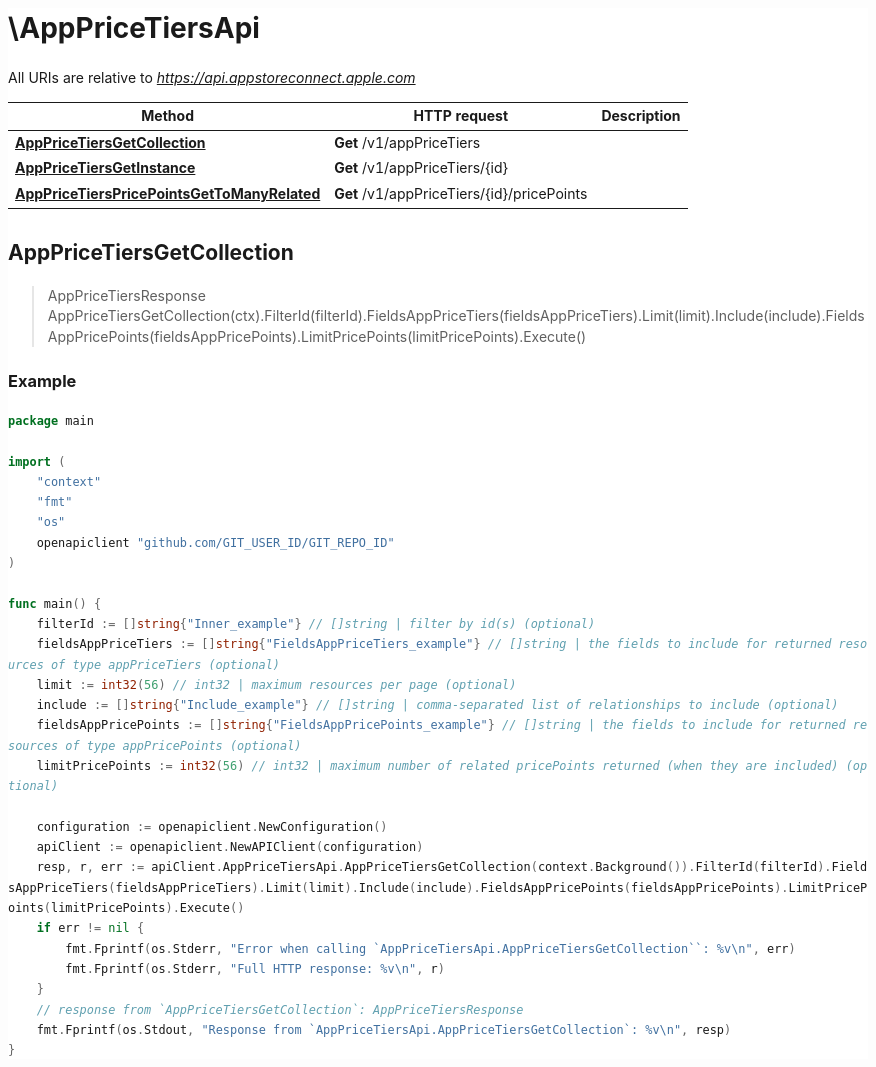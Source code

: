 # \AppPriceTiersApi

All URIs are relative to *https://api.appstoreconnect.apple.com*

Method | HTTP request | Description
------------- | ------------- | -------------
[**AppPriceTiersGetCollection**](AppPriceTiersApi.md#AppPriceTiersGetCollection) | **Get** /v1/appPriceTiers | 
[**AppPriceTiersGetInstance**](AppPriceTiersApi.md#AppPriceTiersGetInstance) | **Get** /v1/appPriceTiers/{id} | 
[**AppPriceTiersPricePointsGetToManyRelated**](AppPriceTiersApi.md#AppPriceTiersPricePointsGetToManyRelated) | **Get** /v1/appPriceTiers/{id}/pricePoints | 



## AppPriceTiersGetCollection

> AppPriceTiersResponse AppPriceTiersGetCollection(ctx).FilterId(filterId).FieldsAppPriceTiers(fieldsAppPriceTiers).Limit(limit).Include(include).FieldsAppPricePoints(fieldsAppPricePoints).LimitPricePoints(limitPricePoints).Execute()



### Example

```go
package main

import (
    "context"
    "fmt"
    "os"
    openapiclient "github.com/GIT_USER_ID/GIT_REPO_ID"
)

func main() {
    filterId := []string{"Inner_example"} // []string | filter by id(s) (optional)
    fieldsAppPriceTiers := []string{"FieldsAppPriceTiers_example"} // []string | the fields to include for returned resources of type appPriceTiers (optional)
    limit := int32(56) // int32 | maximum resources per page (optional)
    include := []string{"Include_example"} // []string | comma-separated list of relationships to include (optional)
    fieldsAppPricePoints := []string{"FieldsAppPricePoints_example"} // []string | the fields to include for returned resources of type appPricePoints (optional)
    limitPricePoints := int32(56) // int32 | maximum number of related pricePoints returned (when they are included) (optional)

    configuration := openapiclient.NewConfiguration()
    apiClient := openapiclient.NewAPIClient(configuration)
    resp, r, err := apiClient.AppPriceTiersApi.AppPriceTiersGetCollection(context.Background()).FilterId(filterId).FieldsAppPriceTiers(fieldsAppPriceTiers).Limit(limit).Include(include).FieldsAppPricePoints(fieldsAppPricePoints).LimitPricePoints(limitPricePoints).Execute()
    if err != nil {
        fmt.Fprintf(os.Stderr, "Error when calling `AppPriceTiersApi.AppPriceTiersGetCollection``: %v\n", err)
        fmt.Fprintf(os.Stderr, "Full HTTP response: %v\n", r)
    }
    // response from `AppPriceTiersGetCollection`: AppPriceTiersResponse
    fmt.Fprintf(os.Stdout, "Response from `AppPriceTiersApi.AppPriceTiersGetCollection`: %v\n", resp)
}
```
